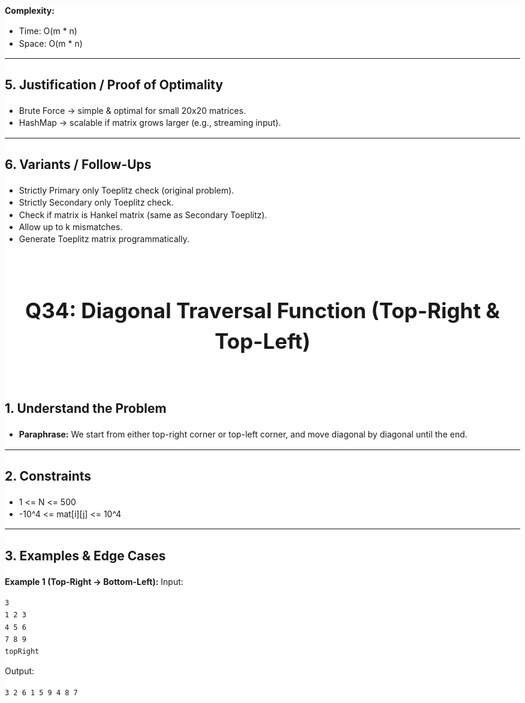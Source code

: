 **Complexity:**
- Time: O(m * n)
- Space: O(m * n)


---

## 5. Justification / Proof of Optimality

- Brute Force → simple & optimal for small 20x20 matrices.
- HashMap → scalable if matrix grows larger (e.g., streaming input).

---

## 6. Variants / Follow-Ups

- Strictly Primary only Toeplitz check (original problem).
- Strictly Secondary only Toeplitz check.
- Check if matrix is Hankel matrix (same as Secondary Toeplitz).
- Allow up to k mismatches.
- Generate Toeplitz matrix programmatically.





<br>
<h1 style="text-align:center; font-size:2.5em; font-weight:bold;">Q34: Diagonal Traversal Function (Top-Right & Top-Left)</h1>
<br>

## 1. Understand the Problem
- **Paraphrase:** We start from either top-right corner or top-left corner, and move diagonal by diagonal until the end.

---

## 2. Constraints

- 1 <= N <= 500
- -10^4 <= mat[i][j] <= 10^4


---

## 3. Examples & Edge Cases

**Example 1 (Top-Right → Bottom-Left):**
Input:
```text
3
1 2 3
4 5 6
7 8 9
topRight
```
Output:
```text
3 2 6 1 5 9 4 8 7
```

